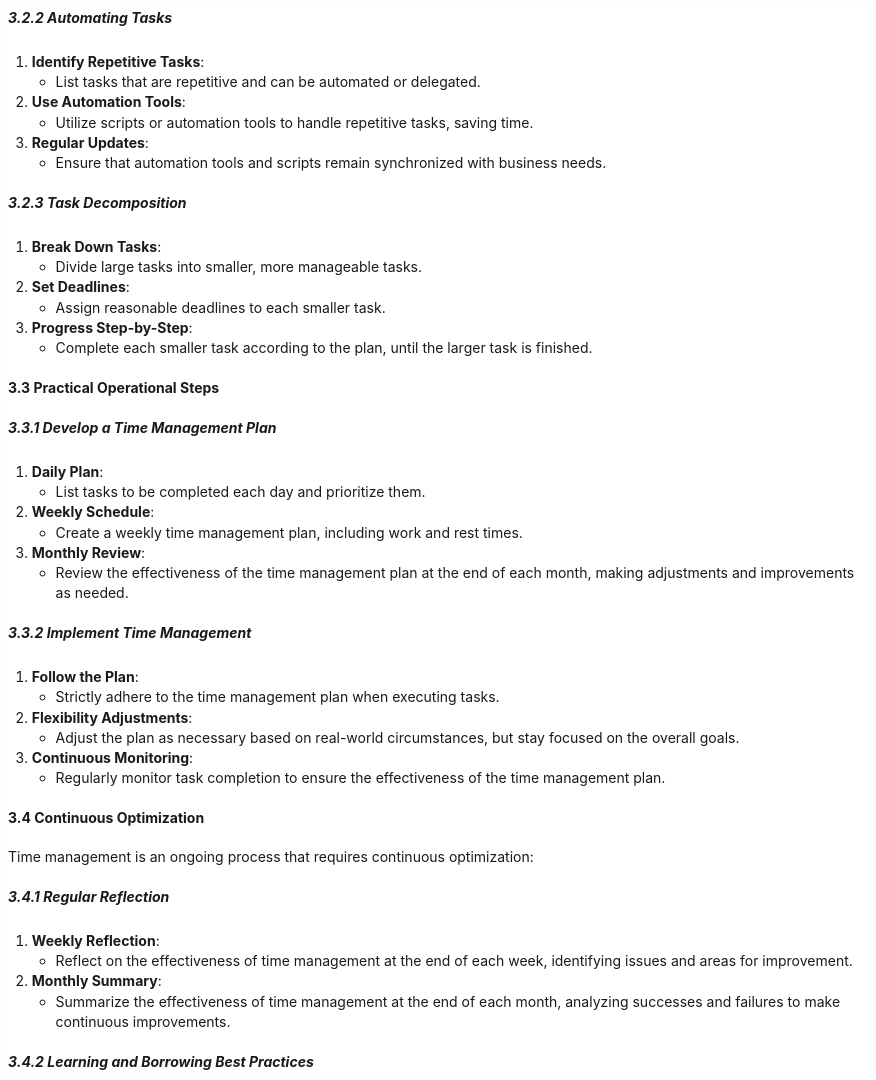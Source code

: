 ##### 3.2.2 Automating Tasks

1. **Identify Repetitive Tasks**:
   - List tasks that are repetitive and can be automated or delegated.
2. **Use Automation Tools**:
   - Utilize scripts or automation tools to handle repetitive tasks, saving time.
3. **Regular Updates**:
   - Ensure that automation tools and scripts remain synchronized with business needs.

##### 3.2.3 Task Decomposition

1. **Break Down Tasks**:
   - Divide large tasks into smaller, more manageable tasks.
2. **Set Deadlines**:
   - Assign reasonable deadlines to each smaller task.
3. **Progress Step-by-Step**:
   - Complete each smaller task according to the plan, until the larger task is finished.

#### 3.3 Practical Operational Steps

##### 3.3.1 Develop a Time Management Plan

1. **Daily Plan**:
   - List tasks to be completed each day and prioritize them.
2. **Weekly Schedule**:
   - Create a weekly time management plan, including work and rest times.
3. **Monthly Review**:
   - Review the effectiveness of the time management plan at the end of each month, making adjustments and improvements as needed.

##### 3.3.2 Implement Time Management

1. **Follow the Plan**:
   - Strictly adhere to the time management plan when executing tasks.
2. **Flexibility Adjustments**:
   - Adjust the plan as necessary based on real-world circumstances, but stay focused on the overall goals.
3. **Continuous Monitoring**:
   - Regularly monitor task completion to ensure the effectiveness of the time management plan.

#### 3.4 Continuous Optimization

Time management is an ongoing process that requires continuous optimization:

##### 3.4.1 Regular Reflection

1. **Weekly Reflection**:
   - Reflect on the effectiveness of time management at the end of each week, identifying issues and areas for improvement.
2. **Monthly Summary**:
   - Summarize the effectiveness of time management at the end of each month, analyzing successes and failures to make continuous improvements.

##### 3.4.2 Learning and Borrowing Best Practices
